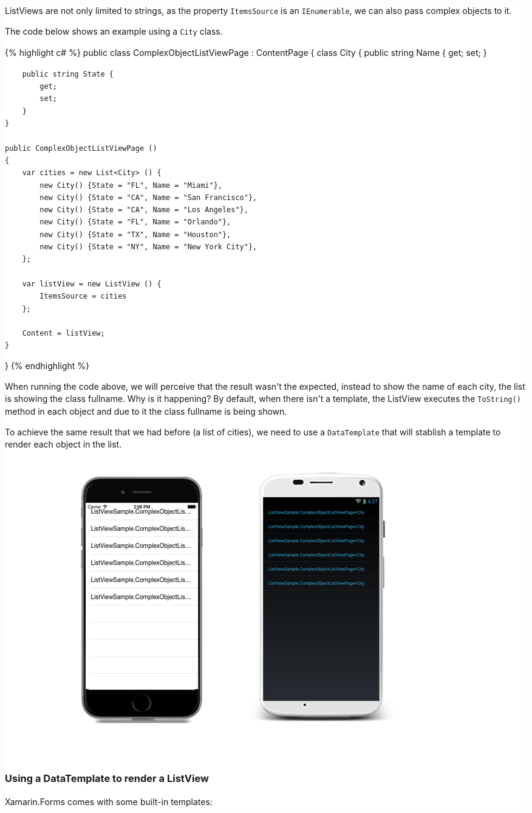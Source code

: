 ListViews are not only limited to strings, as the property `ItemsSource` is an `IEnumerable`, we can also pass complex objects to it.

The code below shows an example using a `City` class.

{% highlight c# %}
public class ComplexObjectListViewPage : ContentPage
{
	class City
	{
		public string Name {
			get;
			set;
		}

		public string State {
			get;
			set;
		}
	}

	public ComplexObjectListViewPage ()
	{			
		var cities = new List<City> () {
			new City() {State = "FL", Name = "Miami"},
			new City() {State = "CA", Name = "San Francisco"},
			new City() {State = "CA", Name = "Los Angeles"},
			new City() {State = "FL", Name = "Orlando"},
			new City() {State = "TX", Name = "Houston"},
			new City() {State = "NY", Name = "New York City"},
		};

		var listView = new ListView () {
			ItemsSource = cities
		};

		Content = listView;
	}
}
{% endhighlight %}

When running the code above, we will perceive that the result wasn't the expected, instead to show the name of each city, the list is showing the class fullname. Why is it happening? By default, when there isn't a template, the ListView executes the `ToString()` method in each object and due to it the class fullname is being shown.

To achieve the same result that we had before (a list of cities), we need to use a `DataTemplate` that will stablish a template to render each object in the list.

![Rendering complex objects using a ListView][2]

### Using a DataTemplate to render a ListView

Xamarin.Forms comes with some built-in templates:


[1]: /images/posts/2015-05-05/list-view-text.png 
[2]: /images/posts/2015-05-05/complex-object-text.png 
[3]: /images/posts/2015-05-05/complex-object-template.png 
[4]: /images/posts/2015-05-05/custom-template.png 
[5]: /images/posts/2015-05-05/grouping-list.png 
[6]: /images/posts/2015-05-05/grouping-template.png 
[7]: http://iosapi.xamarin.com/index.aspx?link=T%3AXamarin.Forms.TextCell
[8]: http://iosapi.xamarin.com/?link=T%3aXamarin.Forms.ImageCell
[9]: http://iosapi.xamarin.com/?link=T%3aXamarin.Forms.SwitchCell
[10]: http://iosapi.xamarin.com/?link=T%3aXamarin.Forms.EntryCell
[11]: https://github.com/pauloortins/MyXamarinSamples/tree/master/ListViewSample
[12]: www.xamarin.com